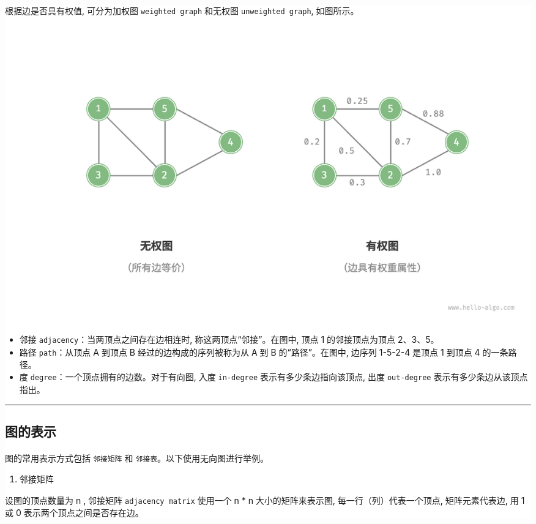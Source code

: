 
根据边是否具有权值, 可分为加权图 `weighted graph` 和无权图 `unweighted graph`, 如图所示。

<img class="w-150 mx-auto" src="../images/graph/cat3.png" />

- 邻接 `adjacency`：当两顶点之间存在边相连时, 称这两顶点“邻接”。在图中, 顶点 1 的邻接顶点为顶点 2、3、5。
- 路径 `path`：从顶点 A 到顶点 B 经过的边构成的序列被称为从 A 到 B 的“路径”。在图中, 边序列 1-5-2-4 是顶点 1 到顶点 4 的一条路径。
- 度 `degree`：一个顶点拥有的边数。对于有向图, 入度 `in-degree` 表示有多少条边指向该顶点, 出度 `out-degree` 表示有多少条边从该顶点指出。

<style>
li {
    font-size: 14px;   
}
</style>
---

## 图的表示

图的常用表示方式包括 `邻接矩阵` 和 `邻接表`。以下使用无向图进行举例。

1. 邻接矩阵

设图的顶点数量为 n , 邻接矩阵 `adjacency matrix` 使用一个 n * n 大小的矩阵来表示图, 每一行（列）代表一个顶点, 矩阵元素代表边, 用 1 或 0 表示两个顶点之间是否存在边。
